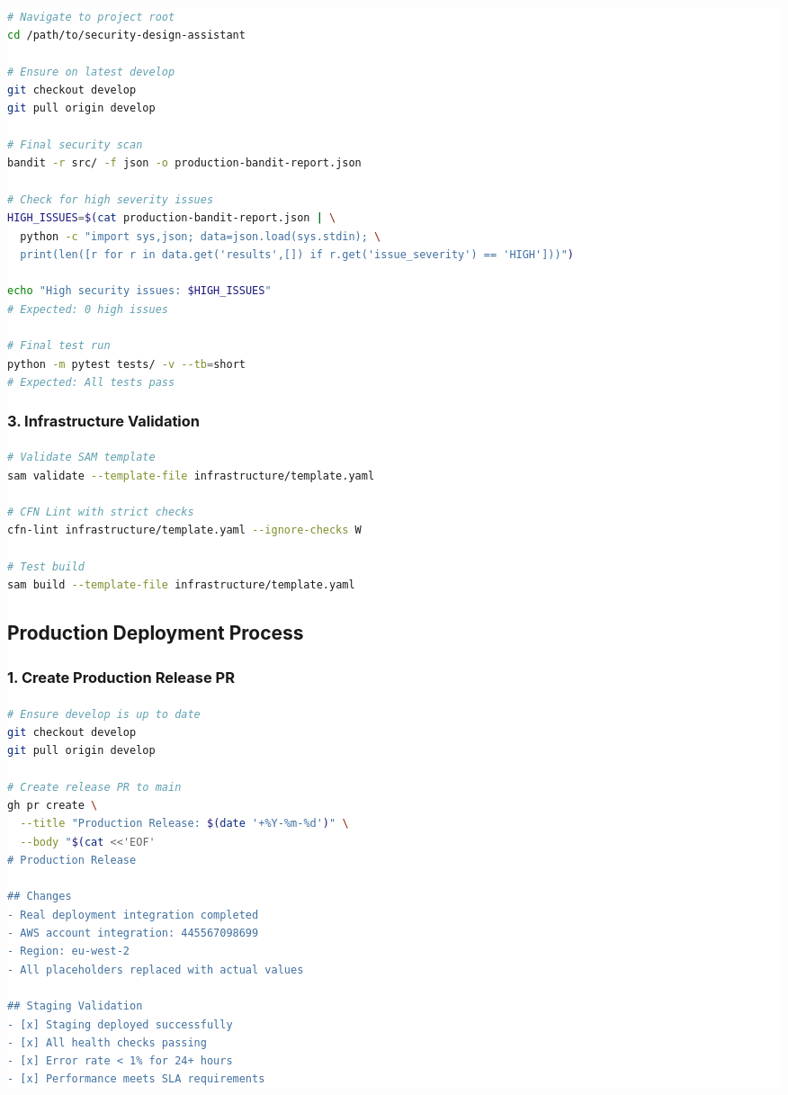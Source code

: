 ```bash
# Navigate to project root
cd /path/to/security-design-assistant

# Ensure on latest develop
git checkout develop
git pull origin develop

# Final security scan
bandit -r src/ -f json -o production-bandit-report.json

# Check for high severity issues
HIGH_ISSUES=$(cat production-bandit-report.json | \
  python -c "import sys,json; data=json.load(sys.stdin); \
  print(len([r for r in data.get('results',[]) if r.get('issue_severity') == 'HIGH']))")

echo "High security issues: $HIGH_ISSUES"
# Expected: 0 high issues

# Final test run
python -m pytest tests/ -v --tb=short
# Expected: All tests pass
```

### 3. Infrastructure Validation

```bash
# Validate SAM template
sam validate --template-file infrastructure/template.yaml

# CFN Lint with strict checks
cfn-lint infrastructure/template.yaml --ignore-checks W

# Test build
sam build --template-file infrastructure/template.yaml
```

## Production Deployment Process

### 1. Create Production Release PR

```bash
# Ensure develop is up to date
git checkout develop
git pull origin develop

# Create release PR to main
gh pr create \
  --title "Production Release: $(date '+%Y-%m-%d')" \
  --body "$(cat <<'EOF'
# Production Release

## Changes
- Real deployment integration completed
- AWS account integration: 445567098699
- Region: eu-west-2
- All placeholders replaced with actual values

## Staging Validation
- [x] Staging deployed successfully  
- [x] All health checks passing
- [x] Error rate < 1% for 24+ hours
- [x] Performance meets SLA requirements

```